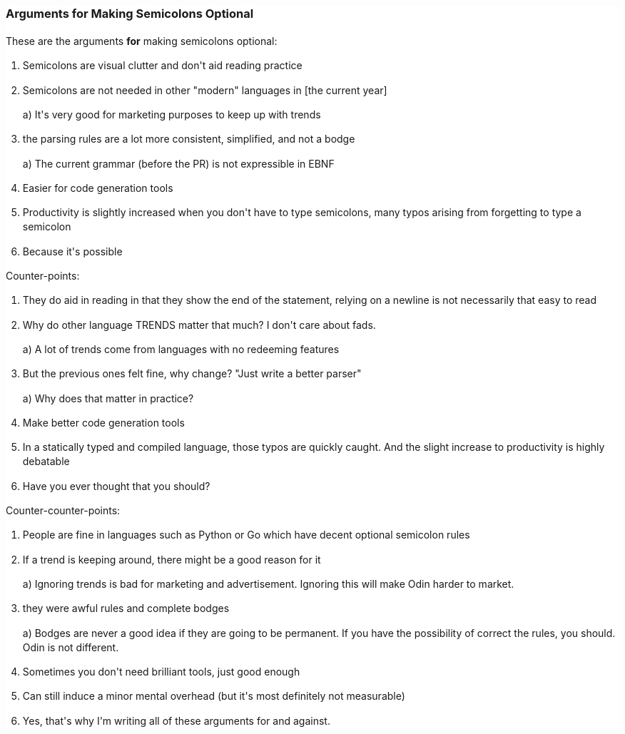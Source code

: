 ### Arguments for Making Semicolons Optional

These are the arguments **for** making semicolons optional:

1) Semicolons are visual clutter and don't aid reading practice
2) Semicolons are not needed in other "modern" languages in [the current year]

    a) It's very good for marketing purposes to keep up with trends
3) the parsing rules are a lot more consistent, simplified, and not a bodge

    a) The current grammar (before the PR) is not expressible in EBNF
4) Easier for code generation tools
5) Productivity is slightly increased when you don't have to type semicolons, many typos arising from forgetting to type a semicolon
6) Because it's possible

Counter-points:

1) They do aid in reading in that they show the end of the statement, relying on a newline is not necessarily that easy to read
2) Why do other language TRENDS matter that much? I don't care about fads.

     a) A lot of trends come from languages with no redeeming features
3) But the previous ones felt fine, why change? "Just write a better parser"

     a) Why does that matter in practice?
4) Make better code generation tools
5) In a statically typed and compiled language, those typos are quickly caught. And the slight increase to productivity is highly debatable
6) Have you ever thought that you should?

Counter-counter-points:

1) People are fine in languages such as Python or Go which have decent optional semicolon rules
2) If a trend is keeping around, there might be a good reason for it

     a) Ignoring trends is bad for marketing and advertisement. Ignoring this will make Odin harder to market.
3) they were awful rules and complete bodges

     a) Bodges are never a good idea if they are going to be permanent. If you have the possibility of correct the rules, you should. Odin is not different.
4) Sometimes you don't need brilliant tools, just good enough
5) Can still induce a minor mental overhead (but it's most definitely not measurable)
6) Yes, that's why I'm writing all of these arguments for and against.
